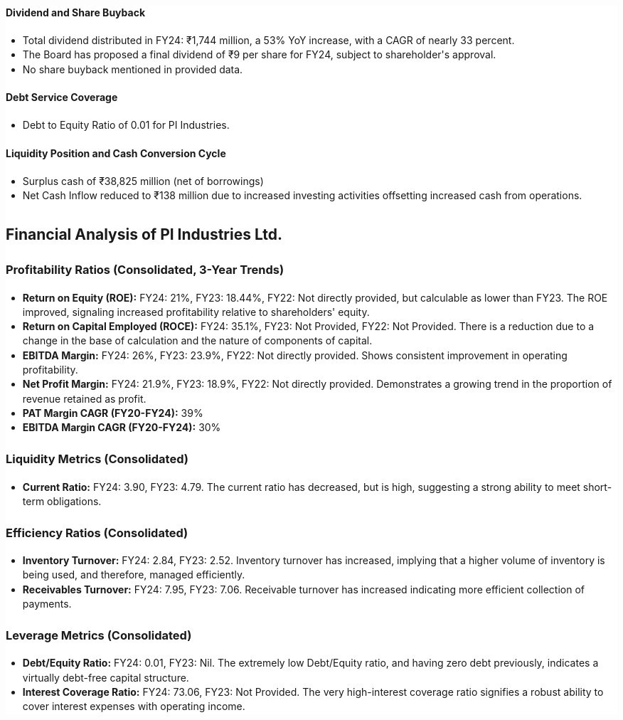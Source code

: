 #### Dividend and Share Buyback

*   Total dividend distributed in FY24: ₹1,744 million, a 53% YoY increase, with a CAGR of nearly 33 percent.
*   The Board has proposed a final dividend of ₹9 per share for FY24, subject to shareholder's approval.
*   No share buyback mentioned in provided data.

#### Debt Service Coverage

*   Debt to Equity Ratio of 0.01 for PI Industries.

#### Liquidity Position and Cash Conversion Cycle

*   Surplus cash of ₹38,825 million (net of borrowings)
*   Net Cash Inflow reduced to ₹138 million due to increased investing activities offsetting increased cash from operations.

## Financial Analysis of PI Industries Ltd.

### Profitability Ratios (Consolidated, 3-Year Trends)

*   **Return on Equity (ROE):** FY24: 21%, FY23: 18.44%, FY22: Not directly provided, but calculable as lower than FY23. The ROE improved, signaling increased profitability relative to shareholders' equity.
*   **Return on Capital Employed (ROCE):** FY24: 35.1%, FY23: Not Provided, FY22: Not Provided. There is a reduction due to a change in the base of calculation and the nature of components of capital.
*   **EBITDA Margin:** FY24: 26%, FY23: 23.9%, FY22: Not directly provided. Shows consistent improvement in operating profitability.
*   **Net Profit Margin:** FY24: 21.9%, FY23: 18.9%, FY22: Not directly provided. Demonstrates a growing trend in the proportion of revenue retained as profit.
*   **PAT Margin CAGR (FY20-FY24):** 39%
*   **EBITDA Margin CAGR (FY20-FY24):** 30%

### Liquidity Metrics (Consolidated)

*   **Current Ratio:** FY24: 3.90, FY23: 4.79. The current ratio has decreased, but is high, suggesting a strong ability to meet short-term obligations.

### Efficiency Ratios (Consolidated)

*   **Inventory Turnover:** FY24: 2.84, FY23: 2.52. Inventory turnover has increased, implying that a higher volume of inventory is being used, and therefore, managed efficiently.
*   **Receivables Turnover:** FY24: 7.95, FY23: 7.06. Receivable turnover has increased indicating more efficient collection of payments.

### Leverage Metrics (Consolidated)

*   **Debt/Equity Ratio:** FY24: 0.01, FY23: Nil. The extremely low Debt/Equity ratio, and having zero debt previously, indicates a virtually debt-free capital structure.
*   **Interest Coverage Ratio:** FY24: 73.06, FY23: Not Provided. The very high-interest coverage ratio signifies a robust ability to cover interest expenses with operating income.
